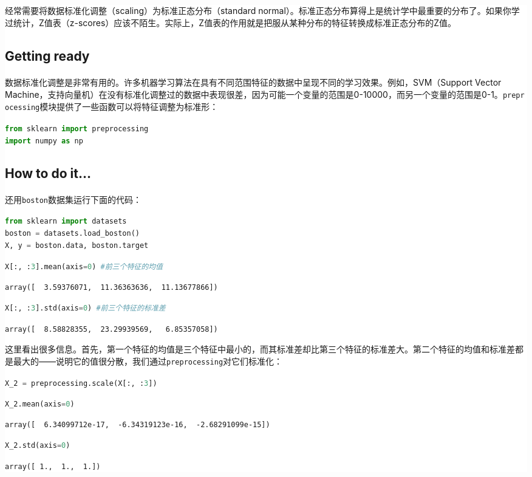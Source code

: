 
经常需要将数据标准化调整（scaling）为标准正态分布（standard normal）。标准正态分布算得上是统计学中最重要的分布了。如果你学过统计，Z值表（z-scores）应该不陌生。实际上，Z值表的作用就是把服从某种分布的特征转换成标准正态分布的Z值。



## Getting ready

数据标准化调整是非常有用的。许多机器学习算法在具有不同范围特征的数据中呈现不同的学习效果。例如，SVM（Support Vector Machine，支持向量机）在没有标准化调整过的数据中表现很差，因为可能一个变量的范围是0-10000，而另一个变量的范围是0-1。`preprocessing`模块提供了一些函数可以将特征调整为标准形：


```python
from sklearn import preprocessing
import numpy as np
```

## How to do it...

还用`boston`数据集运行下面的代码：


```python
from sklearn import datasets
boston = datasets.load_boston()
X, y = boston.data, boston.target
```


```python
X[:, :3].mean(axis=0) #前三个特征的均值
```




    array([  3.59376071,  11.36363636,  11.13677866])




```python
X[:, :3].std(axis=0) #前三个特征的标准差
```




    array([  8.58828355,  23.29939569,   6.85357058])



这里看出很多信息。首先，第一个特征的均值是三个特征中最小的，而其标准差却比第三个特征的标准差大。第二个特征的均值和标准差都是最大的——说明它的值很分散，我们通过`preprocessing`对它们标准化：


```python
X_2 = preprocessing.scale(X[:, :3])
```


```python
X_2.mean(axis=0)
```




    array([  6.34099712e-17,  -6.34319123e-16,  -2.68291099e-15])




```python
X_2.std(axis=0)
```




    array([ 1.,  1.,  1.])


